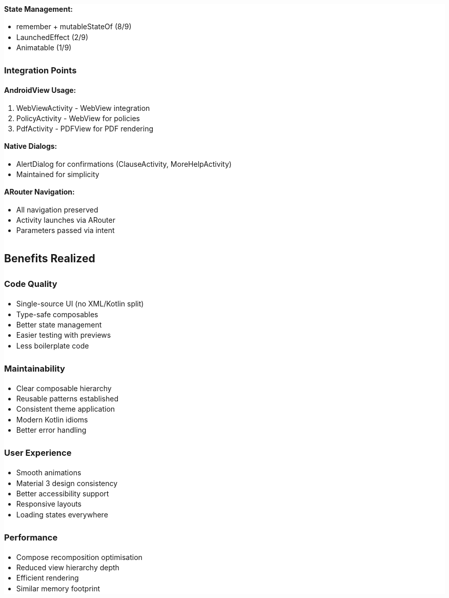 **State Management:**

- remember + mutableStateOf (8/9)
- LaunchedEffect (2/9)
- Animatable (1/9)

### Integration Points

**AndroidView Usage:**

1. WebViewActivity - WebView integration
2. PolicyActivity - WebView for policies
3. PdfActivity - PDFView for PDF rendering

**Native Dialogs:**

- AlertDialog for confirmations (ClauseActivity, MoreHelpActivity)
- Maintained for simplicity

**ARouter Navigation:**

- All navigation preserved
- Activity launches via ARouter
- Parameters passed via intent

## Benefits Realized

### Code Quality

- Single-source UI (no XML/Kotlin split)
- Type-safe composables
- Better state management
- Easier testing with previews
- Less boilerplate code

### Maintainability

- Clear composable hierarchy
- Reusable patterns established
- Consistent theme application
- Modern Kotlin idioms
- Better error handling

### User Experience

- Smooth animations
- Material 3 design consistency
- Better accessibility support
- Responsive layouts
- Loading states everywhere

### Performance

- Compose recomposition optimisation
- Reduced view hierarchy depth
- Efficient rendering
- Similar memory footprint
